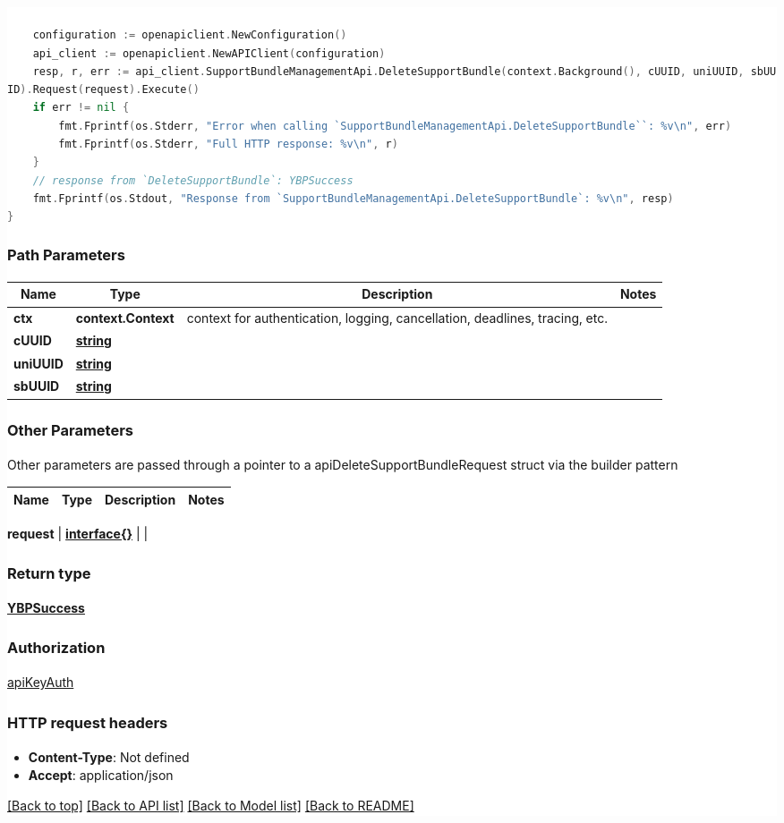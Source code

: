 ```go

    configuration := openapiclient.NewConfiguration()
    api_client := openapiclient.NewAPIClient(configuration)
    resp, r, err := api_client.SupportBundleManagementApi.DeleteSupportBundle(context.Background(), cUUID, uniUUID, sbUUID).Request(request).Execute()
    if err != nil {
        fmt.Fprintf(os.Stderr, "Error when calling `SupportBundleManagementApi.DeleteSupportBundle``: %v\n", err)
        fmt.Fprintf(os.Stderr, "Full HTTP response: %v\n", r)
    }
    // response from `DeleteSupportBundle`: YBPSuccess
    fmt.Fprintf(os.Stdout, "Response from `SupportBundleManagementApi.DeleteSupportBundle`: %v\n", resp)
}
```

### Path Parameters


Name | Type | Description  | Notes
------------- | ------------- | ------------- | -------------
**ctx** | **context.Context** | context for authentication, logging, cancellation, deadlines, tracing, etc.
**cUUID** | [**string**](.md) |  | 
**uniUUID** | [**string**](.md) |  | 
**sbUUID** | [**string**](.md) |  | 

### Other Parameters

Other parameters are passed through a pointer to a apiDeleteSupportBundleRequest struct via the builder pattern


Name | Type | Description  | Notes
------------- | ------------- | ------------- | -------------



 **request** | [**interface{}**](interface{}.md) |  | 

### Return type

[**YBPSuccess**](YBPSuccess.md)

### Authorization

[apiKeyAuth](../README.md#apiKeyAuth)

### HTTP request headers

- **Content-Type**: Not defined
- **Accept**: application/json

[[Back to top]](#) [[Back to API list]](../README.md#documentation-for-api-endpoints)
[[Back to Model list]](../README.md#documentation-for-models)
[[Back to README]](../README.md)
